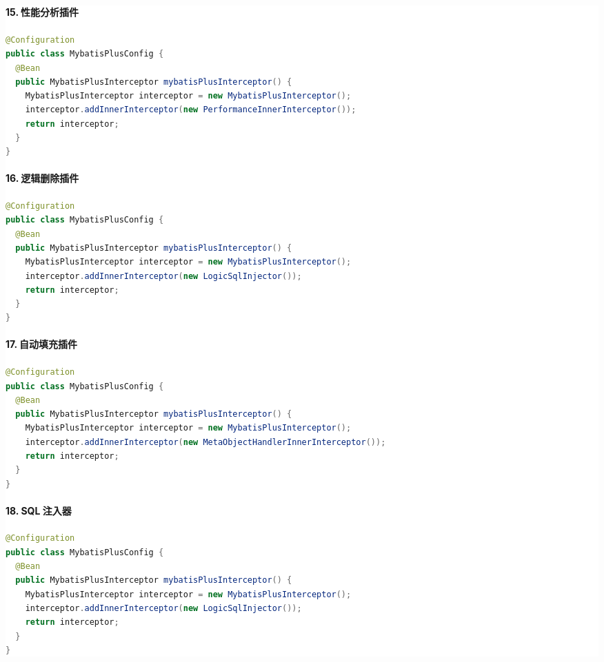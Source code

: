 #### 15. 性能分析插件

```java
@Configuration
public class MybatisPlusConfig {
  @Bean
  public MybatisPlusInterceptor mybatisPlusInterceptor() {
    MybatisPlusInterceptor interceptor = new MybatisPlusInterceptor();
    interceptor.addInnerInterceptor(new PerformanceInnerInterceptor());
    return interceptor;
  }
}
```

#### 16. 逻辑删除插件

```java
@Configuration
public class MybatisPlusConfig {
  @Bean
  public MybatisPlusInterceptor mybatisPlusInterceptor() {
    MybatisPlusInterceptor interceptor = new MybatisPlusInterceptor();
    interceptor.addInnerInterceptor(new LogicSqlInjector());
    return interceptor;
  }
}
```

#### 17. 自动填充插件

```java
@Configuration
public class MybatisPlusConfig {
  @Bean
  public MybatisPlusInterceptor mybatisPlusInterceptor() {
    MybatisPlusInterceptor interceptor = new MybatisPlusInterceptor();
    interceptor.addInnerInterceptor(new MetaObjectHandlerInnerInterceptor());
    return interceptor;
  }
}
```

#### 18. SQL 注入器

```java
@Configuration
public class MybatisPlusConfig {
  @Bean
  public MybatisPlusInterceptor mybatisPlusInterceptor() {
    MybatisPlusInterceptor interceptor = new MybatisPlusInterceptor();
    interceptor.addInnerInterceptor(new LogicSqlInjector());
    return interceptor;
  }
}
```
